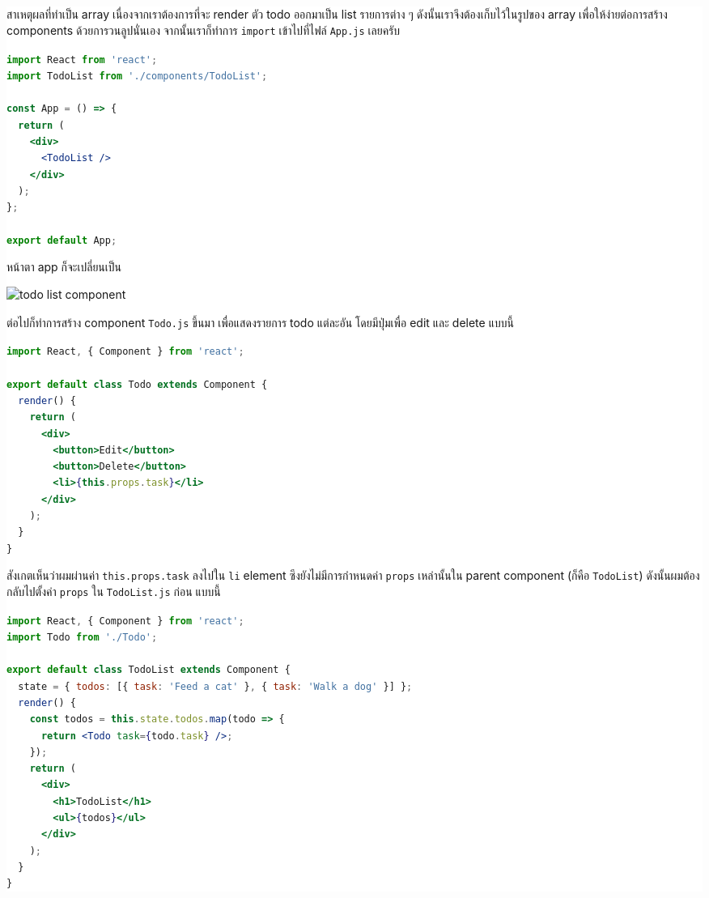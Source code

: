 สาเหตุผลที่ทำเป็น array เนื่องจากเราต้องการที่จะ render ตัว todo ออกมาเป็น list รายการต่าง ๆ ดังนั้นเราจึงต้องเก็บไว้ในรูปของ array เพื่อให้ง่ายต่อการสร้าง components ด้วยการวนลูปนั่นเอง จากนั้นเราก็ทำการ `import` เข้าไปที่ไฟล์ `App.js` เลยครับ

```jsx
import React from 'react';
import TodoList from './components/TodoList';

const App = () => {
  return (
    <div>
      <TodoList />
    </div>
  );
};

export default App;
```

หน้าตา app ก็จะเปลี่ยนเป็น

![todo list component](TodoList_Com.png)

ต่อไปก็ทำการสร้าง component `Todo.js` ขึ้นมา เพื่อแสดงรายการ todo แต่ละอัน โดยมีปุ่มเพื่อ edit และ delete แบบนี้

```jsx
import React, { Component } from 'react';

export default class Todo extends Component {
  render() {
    return (
      <div>
        <button>Edit</button>
        <button>Delete</button>
        <li>{this.props.task}</li>
      </div>
    );
  }
}
```

สังเกตเห็นว่าผมผ่านค่า `this.props.task` ลงไปใน `li` element ซึงยังไม่มีการกำหนดค่า `props` เหล่านั้นใน parent component (ก็คือ `TodoList`) ดังนั้นผมต้องกลับไปตั้งค่า `props` ใน `TodoList.js` ก่อน แบบนี้

```jsx
import React, { Component } from 'react';
import Todo from './Todo';

export default class TodoList extends Component {
  state = { todos: [{ task: 'Feed a cat' }, { task: 'Walk a dog' }] };
  render() {
    const todos = this.state.todos.map(todo => {
      return <Todo task={todo.task} />;
    });
    return (
      <div>
        <h1>TodoList</h1>
        <ul>{todos}</ul>
      </div>
    );
  }
}
```
